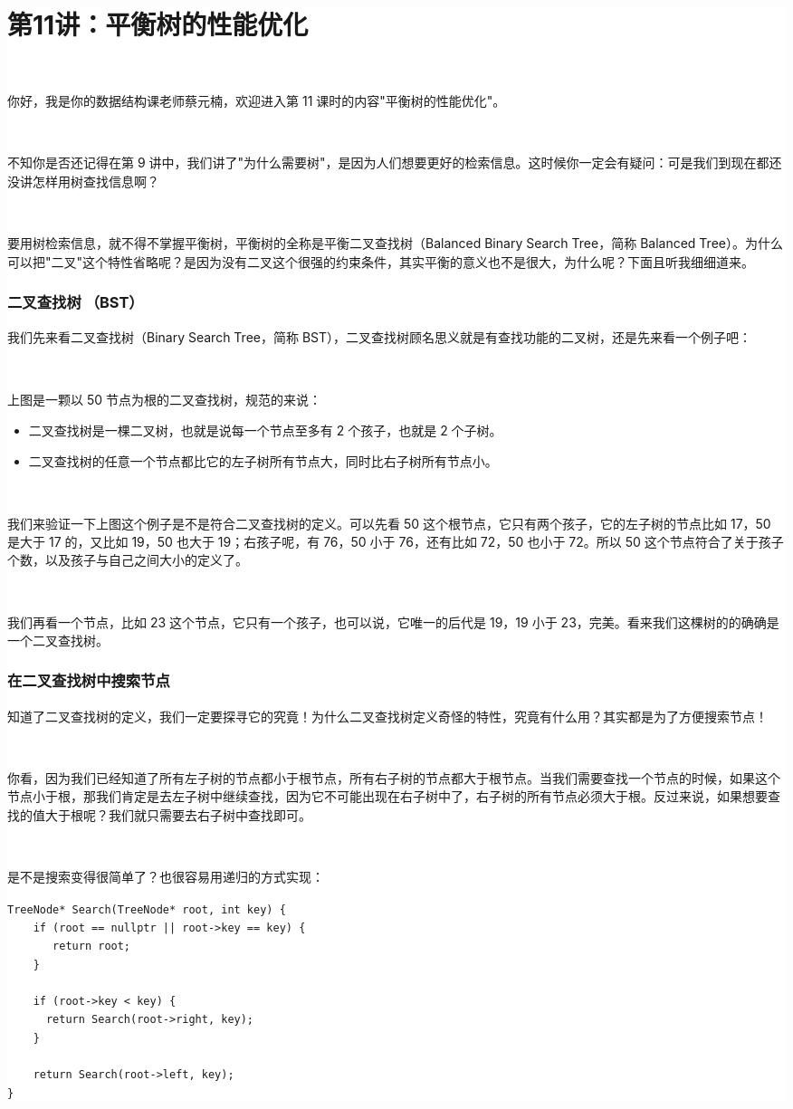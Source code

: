 # 第11讲：平衡树的性能优化

<br />

你好，我是你的数据结构课老师蔡元楠，欢迎进入第 11 课时的内容"平衡树的性能优化"。  

<br />

不知你是否还记得在第 9 讲中，我们讲了"为什么需要树"，是因为人们想要更好的检索信息。这时候你一定会有疑问：可是我们到现在都还没讲怎样用树查找信息啊？

<br />

要用树检索信息，就不得不掌握平衡树，平衡树的全称是平衡二叉查找树（Balanced Binary Search Tree，简称 Balanced Tree）。为什么可以把"二叉"这个特性省略呢？是因为没有二叉这个很强的约束条件，其实平衡的意义也不是很大，为什么呢？下面且听我细细道来。

### **二叉查找树 （BST）**

我们先来看二叉查找树（Binary Search Tree，简称 BST），二叉查找树顾名思义就是有查找功能的二叉树，还是先来看一个例子吧：


<Image alt="" src="https://s0.lgstatic.com/i/image3/M01/62/6F/Cgq2xl4lJxiAQfdjAABNJHaIRGg578.png"/> 


上图是一颗以 50 节点为根的二叉查找树，规范的来说：

* 二叉查找树是一棵二叉树，也就是说每一个节点至多有 2 个孩子，也就是 2 个子树。

* 二叉查找树的任意一个节点都比它的左子树所有节点大，同时比右子树所有节点小。

<br />

我们来验证一下上图这个例子是不是符合二叉查找树的定义。可以先看 50 这个根节点，它只有两个孩子，它的左子树的节点比如 17，50 是大于 17 的，又比如 19，50 也大于 19；右孩子呢，有 76，50 小于 76，还有比如 72，50 也小于 72。所以 50 这个节点符合了关于孩子个数，以及孩子与自己之间大小的定义了。

<br />

我们再看一个节点，比如 23 这个节点，它只有一个孩子，也可以说，它唯一的后代是 19，19 小于 23，完美。看来我们这棵树的的确确是一个二叉查找树。

### **在二叉查找树中搜索节点**

知道了二叉查找树的定义，我们一定要探寻它的究竟！为什么二叉查找树定义奇怪的特性，究竟有什么用？其实都是为了方便搜索节点！

<br />

你看，因为我们已经知道了所有左子树的节点都小于根节点，所有右子树的节点都大于根节点。当我们需要查找一个节点的时候，如果这个节点小于根，那我们肯定是去左子树中继续查找，因为它不可能出现在右子树中了，右子树的所有节点必须大于根。反过来说，如果想要查找的值大于根呢？我们就只需要去右子树中查找即可。

<br />

是不是搜索变得很简单了？也很容易用递归的方式实现：

```
TreeNode* Search(TreeNode* root, int key) { 
    if (root == nullptr || root->key == key) {
       return root; 
    }
     
    if (root->key < key) {
      return Search(root->right, key); 
    }
  
    return Search(root->left, key); 
}
```
